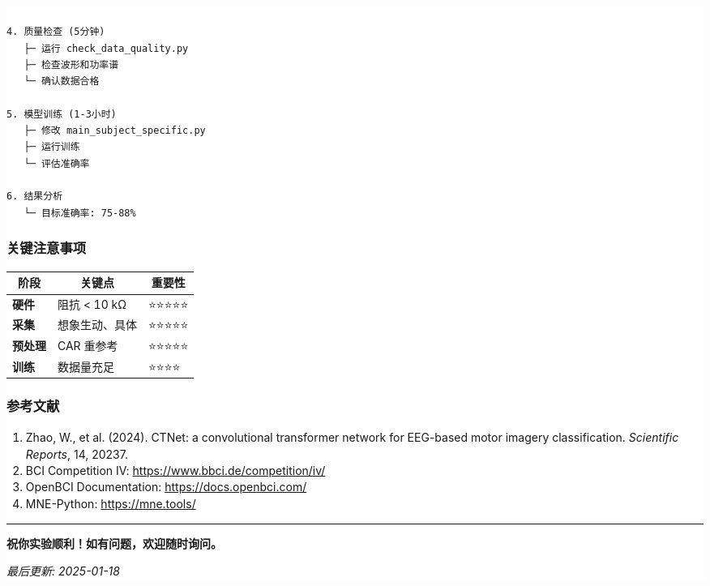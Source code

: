```

4. 质量检查 (5分钟)
   ├─ 运行 check_data_quality.py
   ├─ 检查波形和功率谱
   └─ 确认数据合格

5. 模型训练 (1-3小时)
   ├─ 修改 main_subject_specific.py
   ├─ 运行训练
   └─ 评估准确率

6. 结果分析
   └─ 目标准确率: 75-88%
```

### 关键注意事项

| 阶段 | 关键点 | 重要性 |
|------|--------|--------|
| **硬件** | 阻抗 < 10 kΩ | ⭐⭐⭐⭐⭐ |
| **采集** | 想象生动、具体 | ⭐⭐⭐⭐⭐ |
| **预处理** | CAR 重参考 | ⭐⭐⭐⭐⭐ |
| **训练** | 数据量充足 | ⭐⭐⭐⭐ |

### 参考文献

1. Zhao, W., et al. (2024). CTNet: a convolutional transformer network for EEG-based motor imagery classification. *Scientific Reports*, 14, 20237.
2. BCI Competition IV: https://www.bbci.de/competition/iv/
3. OpenBCI Documentation: https://docs.openbci.com/
4. MNE-Python: https://mne.tools/

---

**祝你实验顺利！如有问题，欢迎随时询问。**

*最后更新: 2025-01-18*
